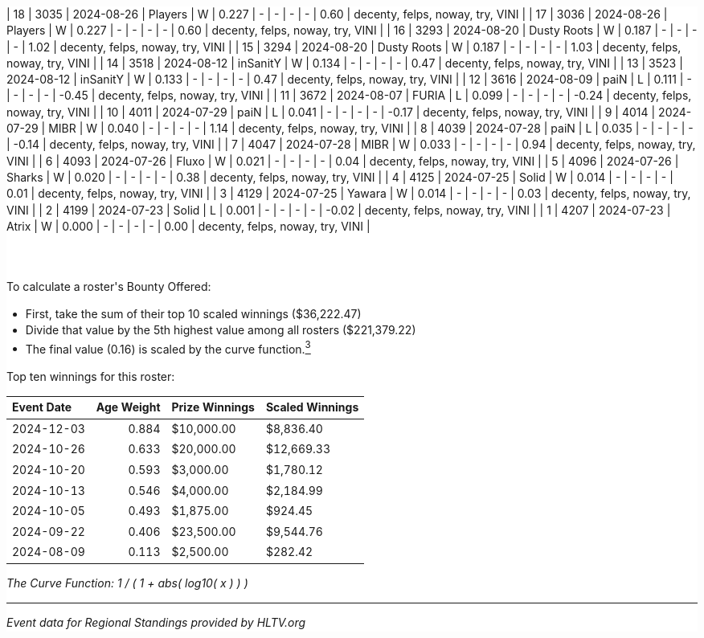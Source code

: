 |           18 |     3035 | 2024-08-26 | Players           | W   | 0.227      | -            | -                | -                | -         |     0.60 | decenty, felps, noway, try, VINI  |
|           17 |     3036 | 2024-08-26 | Players           | W   | 0.227      | -            | -                | -                | -         |     0.60 | decenty, felps, noway, try, VINI  |
|           16 |     3293 | 2024-08-20 | Dusty Roots       | W   | 0.187      | -            | -                | -                | -         |     1.02 | decenty, felps, noway, try, VINI  |
|           15 |     3294 | 2024-08-20 | Dusty Roots       | W   | 0.187      | -            | -                | -                | -         |     1.03 | decenty, felps, noway, try, VINI  |
|           14 |     3518 | 2024-08-12 | inSanitY          | W   | 0.134      | -            | -                | -                | -         |     0.47 | decenty, felps, noway, try, VINI  |
|           13 |     3523 | 2024-08-12 | inSanitY          | W   | 0.133      | -            | -                | -                | -         |     0.47 | decenty, felps, noway, try, VINI  |
|           12 |     3616 | 2024-08-09 | paiN              | L   | 0.111      | -            | -                | -                | -         |    -0.45 | decenty, felps, noway, try, VINI  |
|           11 |     3672 | 2024-08-07 | FURIA             | L   | 0.099      | -            | -                | -                | -         |    -0.24 | decenty, felps, noway, try, VINI  |
|           10 |     4011 | 2024-07-29 | paiN              | L   | 0.041      | -            | -                | -                | -         |    -0.17 | decenty, felps, noway, try, VINI  |
|            9 |     4014 | 2024-07-29 | MIBR              | W   | 0.040      | -            | -                | -                | -         |     1.14 | decenty, felps, noway, try, VINI  |
|            8 |     4039 | 2024-07-28 | paiN              | L   | 0.035      | -            | -                | -                | -         |    -0.14 | decenty, felps, noway, try, VINI  |
|            7 |     4047 | 2024-07-28 | MIBR              | W   | 0.033      | -            | -                | -                | -         |     0.94 | decenty, felps, noway, try, VINI  |
|            6 |     4093 | 2024-07-26 | Fluxo             | W   | 0.021      | -            | -                | -                | -         |     0.04 | decenty, felps, noway, try, VINI  |
|            5 |     4096 | 2024-07-26 | Sharks            | W   | 0.020      | -            | -                | -                | -         |     0.38 | decenty, felps, noway, try, VINI  |
|            4 |     4125 | 2024-07-25 | Solid             | W   | 0.014      | -            | -                | -                | -         |     0.01 | decenty, felps, noway, try, VINI  |
|            3 |     4129 | 2024-07-25 | Yawara            | W   | 0.014      | -            | -                | -                | -         |     0.03 | decenty, felps, noway, try, VINI  |
|            2 |     4199 | 2024-07-23 | Solid             | L   | 0.001      | -            | -                | -                | -         |    -0.02 | decenty, felps, noway, try, VINI  |
|            1 |     4207 | 2024-07-23 | Atrix             | W   | 0.000      | -            | -                | -                | -         |     0.00 | decenty, felps, noway, try, VINI  |

<br />
<span id="table2"></span><br />
To calculate a roster's Bounty Offered:<br />

- First, take the sum of their top 10 scaled winnings ($36,222.47)
- Divide that value by the 5th highest value among all rosters ($221,379.22)
- The final value (0.16) is scaled by the curve function.[<sup>3</sup>](#curveFunction)

Top ten winnings for this roster:<br />

| Event Date | Age Weight | Prize Winnings | Scaled Winnings |
| :- | -: | :- | :- |
| 2024-12-03 |      0.884 | $10,000.00     | $8,836.40       |
| 2024-10-26 |      0.633 | $20,000.00     | $12,669.33      |
| 2024-10-20 |      0.593 | $3,000.00      | $1,780.12       |
| 2024-10-13 |      0.546 | $4,000.00      | $2,184.99       |
| 2024-10-05 |      0.493 | $1,875.00      | $924.45         |
| 2024-09-22 |      0.406 | $23,500.00     | $9,544.76       |
| 2024-08-09 |      0.113 | $2,500.00      | $282.42         |


<span id="curveFunction"></span>_The Curve Function: 1 / ( 1 + abs( log10( x ) ) )_<br />

---
_Event data for Regional Standings provided by HLTV.org_<br />
